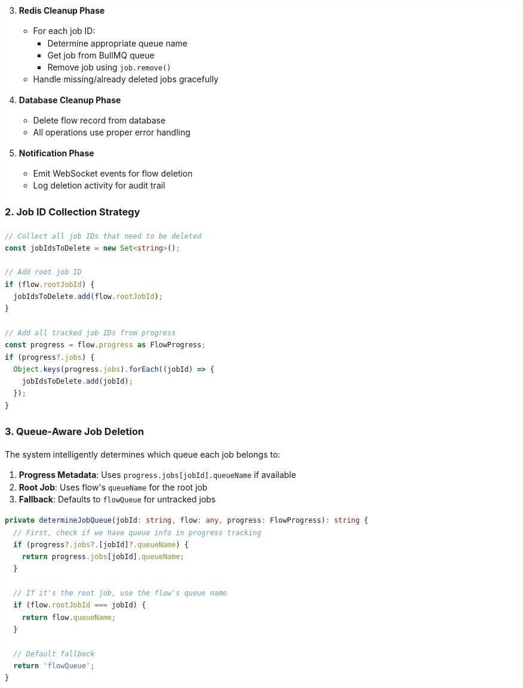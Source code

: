 3. **Redis Cleanup Phase**

   - For each job ID:
     - Determine appropriate queue name
     - Get job from BullMQ queue
     - Remove job using `job.remove()`
   - Handle missing/already deleted jobs gracefully

4. **Database Cleanup Phase**

   - Delete flow record from database
   - All operations use proper error handling

5. **Notification Phase**
   - Emit WebSocket events for flow deletion
   - Log deletion activity for audit trail

### 2. Job ID Collection Strategy

```typescript
// Collect all job IDs that need to be deleted
const jobIdsToDelete = new Set<string>();

// Add root job ID
if (flow.rootJobId) {
  jobIdsToDelete.add(flow.rootJobId);
}

// Add all tracked job IDs from progress
const progress = flow.progress as FlowProgress;
if (progress?.jobs) {
  Object.keys(progress.jobs).forEach((jobId) => {
    jobIdsToDelete.add(jobId);
  });
}
```

### 3. Queue-Aware Job Deletion

The system intelligently determines which queue each job belongs to:

1. **Progress Metadata**: Uses `progress.jobs[jobId].queueName` if available
2. **Root Job**: Uses flow's `queueName` for the root job
3. **Fallback**: Defaults to `flowQueue` for untracked jobs

```typescript
private determineJobQueue(jobId: string, flow: any, progress: FlowProgress): string {
  // First, check if we have queue info in progress tracking
  if (progress?.jobs?.[jobId]?.queueName) {
    return progress.jobs[jobId].queueName;
  }

  // If it's the root job, use the flow's queue name
  if (flow.rootJobId === jobId) {
    return flow.queueName;
  }

  // Default fallback
  return 'flowQueue';
}
```
